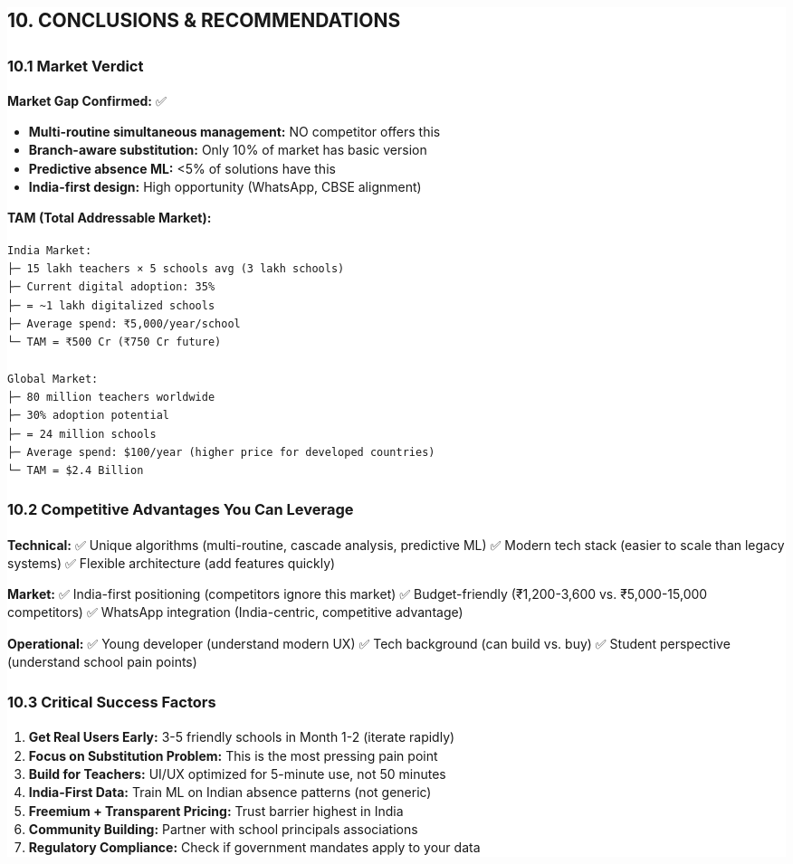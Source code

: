 
## 10. CONCLUSIONS & RECOMMENDATIONS

### 10.1 Market Verdict

**Market Gap Confirmed:** ✅
- **Multi-routine simultaneous management:** NO competitor offers this
- **Branch-aware substitution:** Only 10% of market has basic version
- **Predictive absence ML:** <5% of solutions have this
- **India-first design:** High opportunity (WhatsApp, CBSE alignment)

**TAM (Total Addressable Market):**
```
India Market:
├─ 15 lakh teachers × 5 schools avg (3 lakh schools)
├─ Current digital adoption: 35%
├─ = ~1 lakh digitalized schools
├─ Average spend: ₹5,000/year/school
└─ TAM = ₹500 Cr (₹750 Cr future)

Global Market:
├─ 80 million teachers worldwide
├─ 30% adoption potential
├─ = 24 million schools
├─ Average spend: $100/year (higher price for developed countries)
└─ TAM = $2.4 Billion
```

### 10.2 Competitive Advantages You Can Leverage

**Technical:** 
✅ Unique algorithms (multi-routine, cascade analysis, predictive ML)
✅ Modern tech stack (easier to scale than legacy systems)
✅ Flexible architecture (add features quickly)

**Market:**
✅ India-first positioning (competitors ignore this market)
✅ Budget-friendly (₹1,200-3,600 vs. ₹5,000-15,000 competitors)
✅ WhatsApp integration (India-centric, competitive advantage)

**Operational:**
✅ Young developer (understand modern UX)
✅ Tech background (can build vs. buy)
✅ Student perspective (understand school pain points)

### 10.3 Critical Success Factors

1. **Get Real Users Early:** 3-5 friendly schools in Month 1-2 (iterate rapidly)
2. **Focus on Substitution Problem:** This is the most pressing pain point
3. **Build for Teachers:** UI/UX optimized for 5-minute use, not 50 minutes
4. **India-First Data:** Train ML on Indian absence patterns (not generic)
5. **Freemium + Transparent Pricing:** Trust barrier highest in India
6. **Community Building:** Partner with school principals associations
7. **Regulatory Compliance:** Check if government mandates apply to your data
